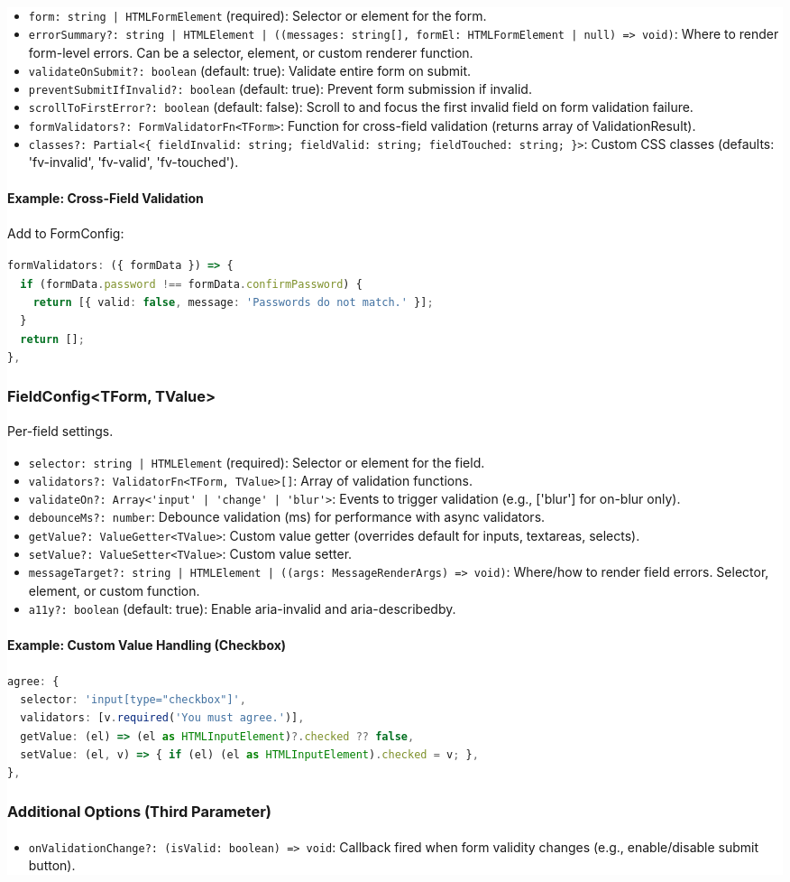 - `form: string | HTMLFormElement` (required): Selector or element for the form.
- `errorSummary?: string | HTMLElement | ((messages: string[], formEl: HTMLFormElement | null) => void)`: Where to render form-level errors. Can be a selector, element, or custom renderer function.
- `validateOnSubmit?: boolean` (default: true): Validate entire form on submit.
- `preventSubmitIfInvalid?: boolean` (default: true): Prevent form submission if invalid.
- `scrollToFirstError?: boolean` (default: false): Scroll to and focus the first invalid field on form validation failure.
- `formValidators?: FormValidatorFn<TForm>`: Function for cross-field validation (returns array of ValidationResult).
- `classes?: Partial<{ fieldInvalid: string; fieldValid: string; fieldTouched: string; }>`: Custom CSS classes (defaults: 'fv-invalid', 'fv-valid', 'fv-touched').

#### Example: Cross-Field Validation

Add to FormConfig:
```typescript
formValidators: ({ formData }) => {
  if (formData.password !== formData.confirmPassword) {
    return [{ valid: false, message: 'Passwords do not match.' }];
  }
  return [];
},
```

### FieldConfig<TForm, TValue>

Per-field settings.

- `selector: string | HTMLElement` (required): Selector or element for the field.
- `validators?: ValidatorFn<TForm, TValue>[]`: Array of validation functions.
- `validateOn?: Array<'input' | 'change' | 'blur'>`: Events to trigger validation (e.g., ['blur'] for on-blur only).
- `debounceMs?: number`: Debounce validation (ms) for performance with async validators.
- `getValue?: ValueGetter<TValue>`: Custom value getter (overrides default for inputs, textareas, selects).
- `setValue?: ValueSetter<TValue>`: Custom value setter.
- `messageTarget?: string | HTMLElement | ((args: MessageRenderArgs) => void)`: Where/how to render field errors. Selector, element, or custom function.
- `a11y?: boolean` (default: true): Enable aria-invalid and aria-describedby.

#### Example: Custom Value Handling (Checkbox)

```typescript
agree: {
  selector: 'input[type="checkbox"]',
  validators: [v.required('You must agree.')],
  getValue: (el) => (el as HTMLInputElement)?.checked ?? false,
  setValue: (el, v) => { if (el) (el as HTMLInputElement).checked = v; },
},
```

### Additional Options (Third Parameter)

- `onValidationChange?: (isValid: boolean) => void`: Callback fired when form validity changes (e.g., enable/disable submit button).
